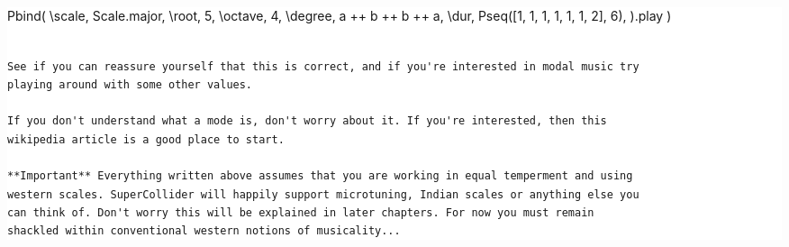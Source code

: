 Pbind(
  \scale, Scale.major,
  \root, 5,
  \octave, 4,
  \degree, a ++ b ++ b ++ a,
  \dur, Pseq([1, 1, 1, 1, 1, 1, 2], 6),
).play
)
```

See if you can reassure yourself that this is correct, and if you're interested in modal music try
playing around with some other values.

If you don't understand what a mode is, don't worry about it. If you're interested, then this
wikipedia article is a good place to start.

**Important** Everything written above assumes that you are working in equal temperment and using
western scales. SuperCollider will happily support microtuning, Indian scales or anything else you
can think of. Don't worry this will be explained in later chapters. For now you must remain
shackled within conventional western notions of musicality...
